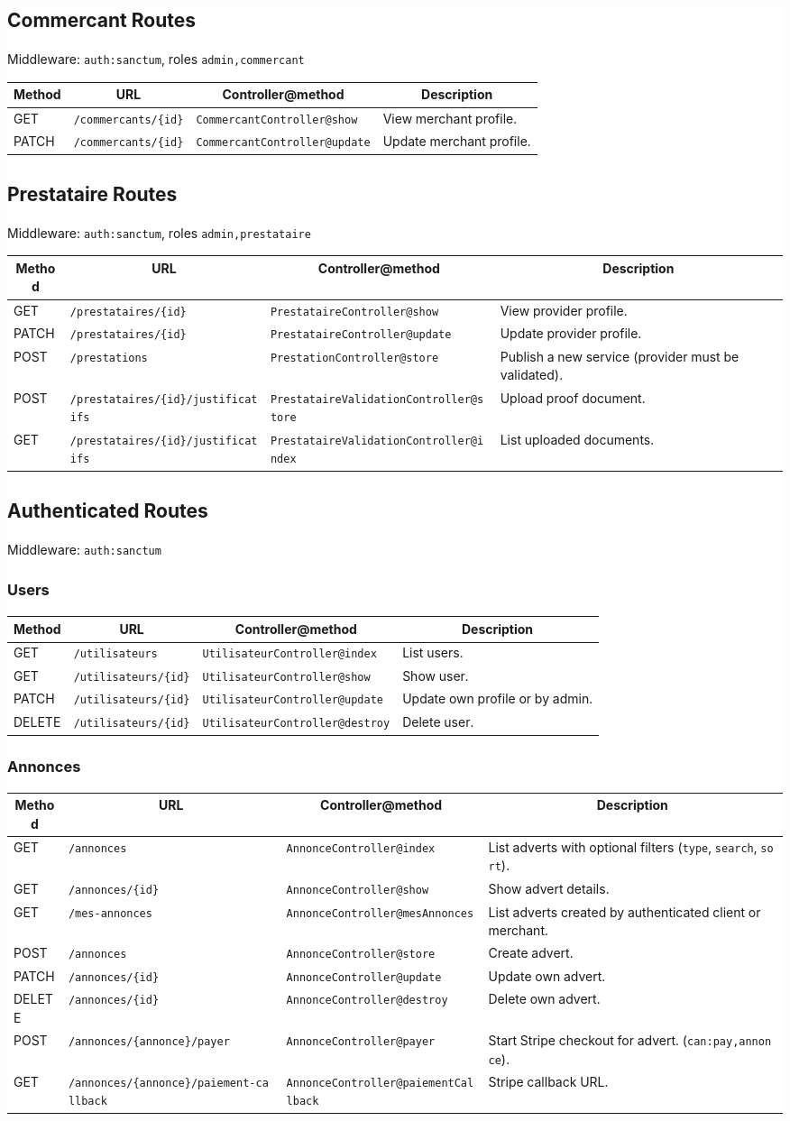 ## Commercant Routes
Middleware: `auth:sanctum`, roles `admin,commercant`

| Method | URL | Controller@method | Description |
|-------|-----|-----------------|-------------|
| GET | `/commercants/{id}` | `CommercantController@show` | View merchant profile. |
| PATCH | `/commercants/{id}` | `CommercantController@update` | Update merchant profile. |

## Prestataire Routes
Middleware: `auth:sanctum`, roles `admin,prestataire`

| Method | URL | Controller@method | Description |
|-------|-----|-----------------|-------------|
| GET | `/prestataires/{id}` | `PrestataireController@show` | View provider profile. |
| PATCH | `/prestataires/{id}` | `PrestataireController@update` | Update provider profile. |
| POST | `/prestations` | `PrestationController@store` | Publish a new service (provider must be validated). |
| POST | `/prestataires/{id}/justificatifs` | `PrestataireValidationController@store` | Upload proof document. |
| GET | `/prestataires/{id}/justificatifs` | `PrestataireValidationController@index` | List uploaded documents. |

## Authenticated Routes
Middleware: `auth:sanctum`

### Users
| Method | URL | Controller@method | Description |
|-------|-----|-----------------|-------------|
| GET | `/utilisateurs` | `UtilisateurController@index` | List users. |
| GET | `/utilisateurs/{id}` | `UtilisateurController@show` | Show user. |
| PATCH | `/utilisateurs/{id}` | `UtilisateurController@update` | Update own profile or by admin. |
| DELETE | `/utilisateurs/{id}` | `UtilisateurController@destroy` | Delete user. |

### Annonces
| Method | URL | Controller@method | Description |
|-------|-----|-----------------|-------------|
| GET | `/annonces` | `AnnonceController@index` | List adverts with optional filters (`type`, `search`, `sort`). |
| GET | `/annonces/{id}` | `AnnonceController@show` | Show advert details. |
| GET | `/mes-annonces` | `AnnonceController@mesAnnonces` | List adverts created by authenticated client or merchant. |
| POST | `/annonces` | `AnnonceController@store` | Create advert. |
| PATCH | `/annonces/{id}` | `AnnonceController@update` | Update own advert. |
| DELETE | `/annonces/{id}` | `AnnonceController@destroy` | Delete own advert. |
| POST | `/annonces/{annonce}/payer` | `AnnonceController@payer` | Start Stripe checkout for advert. (`can:pay,annonce`). |
| GET | `/annonces/{annonce}/paiement-callback` | `AnnonceController@paiementCallback` | Stripe callback URL. |
